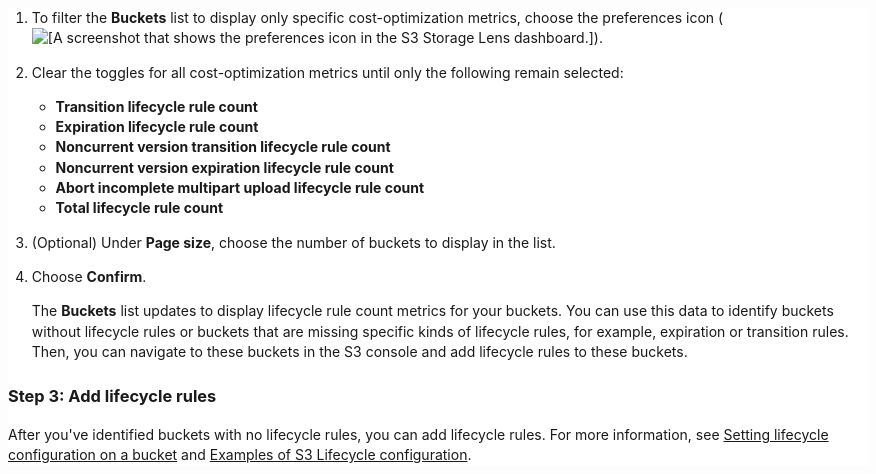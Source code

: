 1. To filter the **Buckets** list to display only specific cost\-optimization metrics, choose the preferences icon \(![\[A screenshot that shows the preferences icon in the S3 Storage Lens dashboard.\]](http://docs.aws.amazon.com/AmazonS3/latest/userguide/images/preferences.png)\)\.

1. Clear the toggles for all cost\-optimization metrics until only the following remain selected:
   + **Transition lifecycle rule count**
   + **Expiration lifecycle rule count**
   + **Noncurrent version transition lifecycle rule count**
   + **Noncurrent version expiration lifecycle rule count**
   + **Abort incomplete multipart upload lifecycle rule count**
   + **Total lifecycle rule count**

1. \(Optional\) Under **Page size**, choose the number of buckets to display in the list\.

1. Choose **Confirm**\.

   The **Buckets** list updates to display lifecycle rule count metrics for your buckets\. You can use this data to identify buckets without lifecycle rules or buckets that are missing specific kinds of lifecycle rules, for example, expiration or transition rules\. Then, you can navigate to these buckets in the S3 console and add lifecycle rules to these buckets\.

### Step 3: Add lifecycle rules<a name="identify-missing-lifecycle-rules-step3"></a>

After you've identified buckets with no lifecycle rules, you can add lifecycle rules\. For more information, see [Setting lifecycle configuration on a bucket](how-to-set-lifecycle-configuration-intro.md) and [Examples of S3 Lifecycle configuration](lifecycle-configuration-examples.md)\.
